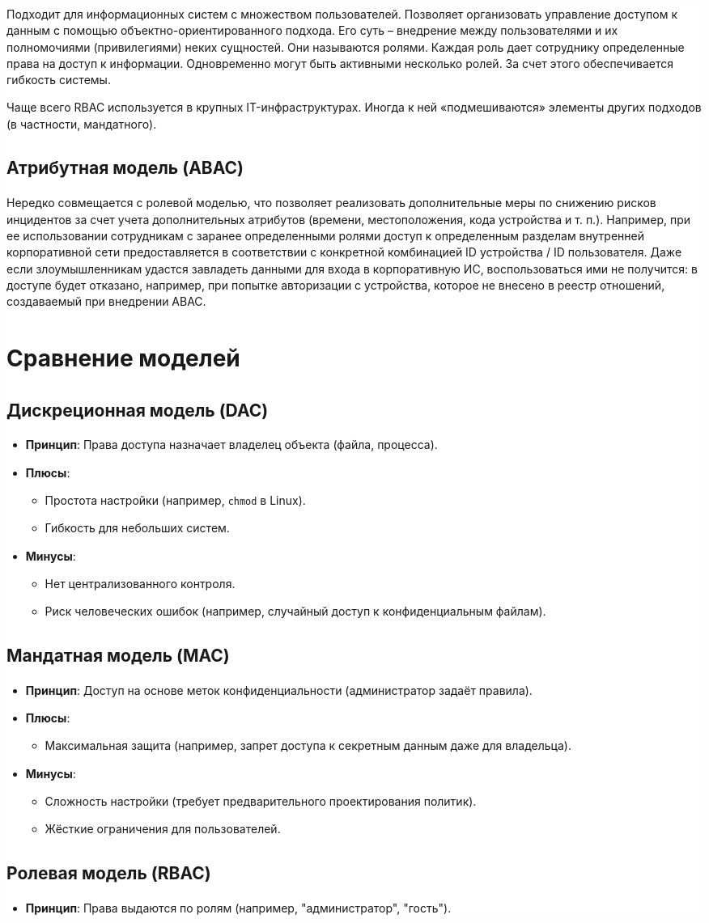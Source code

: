 Подходит для информационных систем с множеством пользователей. Позволяет организовать управление доступом к данным с помощью объектно-ориентированного подхода. Его суть – внедрение между пользователями и их полномочиями (привилегиями) неких сущностей. Они называются ролями. Каждая роль дает сотруднику определенные права на доступ к информации. Одновременно могут быть активными несколько ролей. За счет этого обеспечивается гибкость системы.

Чаще всего RBAC используется в крупных IT-инфраструктурах. Иногда к ней «подмешиваются» элементы других подходов (в частности, мандатного).

## Атрибутная модель (ABAC)

Нередко совмещается с ролевой моделью, что позволяет реализовать дополнительные меры по снижению рисков инцидентов за счет учета дополнительных атрибутов (времени, местоположения, кода устройства и т. п.). Например, при ее использовании сотрудникам с заранее определенными ролями доступ к определенным разделам внутренней корпоративной сети предоставляется в соответствии с конкретной комбинацией ID устройства / ID пользователя. Даже если злоумышленникам удастся завладеть данными для входа в корпоративную ИС, воспользоваться ими не получится: в доступе будет отказано, например, при попытке авторизации с устройства, которое не внесено в реестр отношений, создаваемый при внедрении ABAC.

# Сравнение моделей

## Дискреционная модель (DAC)

- **Принцип**: Права доступа назначает владелец объекта (файла, процесса).

- **Плюсы**:

  - Простота настройки (например, `chmod` в Linux).

  - Гибкость для небольших систем.

- **Минусы**:

  - Нет централизованного контроля.

  - Риск человеческих ошибок (например, случайный доступ к конфиденциальным файлам).

## Мандатная модель (MAC)

- **Принцип**: Доступ на основе меток конфиденциальности (администратор задаёт правила).

- **Плюсы**:

  - Максимальная защита (например, запрет доступа к секретным данным даже для владельца).

- **Минусы**:

  - Сложность настройки (требует предварительного проектирования политик).

  - Жёсткие ограничения для пользователей.

## Ролевая модель (RBAC)

- **Принцип**: Права выдаются по ролям (например, "администратор", "гость").

